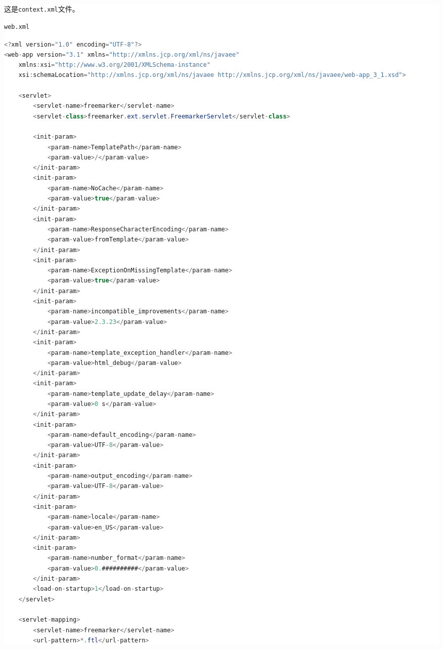 这是`context.xml`文件。

`web.xml`

```java
<?xml version="1.0" encoding="UTF-8"?>
<web-app version="3.1" xmlns="http://xmlns.jcp.org/xml/ns/javaee" 
    xmlns:xsi="http://www.w3.org/2001/XMLSchema-instance" 
    xsi:schemaLocation="http://xmlns.jcp.org/xml/ns/javaee http://xmlns.jcp.org/xml/ns/javaee/web-app_3_1.xsd">

    <servlet>
        <servlet-name>freemarker</servlet-name>
        <servlet-class>freemarker.ext.servlet.FreemarkerServlet</servlet-class>

        <init-param>
            <param-name>TemplatePath</param-name>
            <param-value>/</param-value>
        </init-param>
        <init-param>
            <param-name>NoCache</param-name>
            <param-value>true</param-value>
        </init-param>
        <init-param>
            <param-name>ResponseCharacterEncoding</param-name>
            <param-value>fromTemplate</param-value>
        </init-param>
        <init-param>
            <param-name>ExceptionOnMissingTemplate</param-name>
            <param-value>true</param-value>
        </init-param>
        <init-param>
            <param-name>incompatible_improvements</param-name>
            <param-value>2.3.23</param-value>
        </init-param>
        <init-param>
            <param-name>template_exception_handler</param-name>
            <param-value>html_debug</param-value>
        </init-param>
        <init-param>
            <param-name>template_update_delay</param-name>
            <param-value>0 s</param-value>
        </init-param>
        <init-param>
            <param-name>default_encoding</param-name>
            <param-value>UTF-8</param-value>
        </init-param>
        <init-param>
            <param-name>output_encoding</param-name>
            <param-value>UTF-8</param-value>
        </init-param>
        <init-param>
            <param-name>locale</param-name>
            <param-value>en_US</param-value>
        </init-param>
        <init-param>
            <param-name>number_format</param-name>
            <param-value>0.##########</param-value>
        </init-param>
        <load-on-startup>1</load-on-startup>
    </servlet>

    <servlet-mapping>
        <servlet-name>freemarker</servlet-name>
        <url-pattern>*.ftl</url-pattern>
```